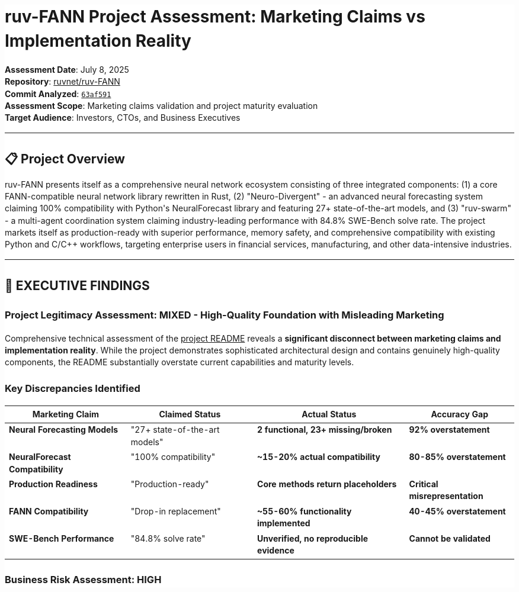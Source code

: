 # ruv-FANN Project Assessment: Marketing Claims vs Implementation Reality

**Assessment Date**: July 8, 2025  
**Repository**: [ruvnet/ruv-FANN](https://github.com/ruvnet/ruv-FANN)  
**Commit Analyzed**: [`63af591`](https://github.com/ruvnet/ruv-FANN/commit/63af59126161a2084f1b283e7f455b04b714d382)  
**Assessment Scope**: Marketing claims validation and project maturity evaluation  
**Target Audience**: Investors, CTOs, and Business Executives

---

## 📋 Project Overview

ruv-FANN presents itself as a comprehensive neural network ecosystem consisting of three integrated components: (1) a core FANN-compatible neural network library rewritten in Rust, (2) "Neuro-Divergent" - an advanced neural forecasting system claiming 100% compatibility with Python's NeuralForecast library and featuring 27+ state-of-the-art models, and (3) "ruv-swarm" - a multi-agent coordination system claiming industry-leading performance with 84.8% SWE-Bench solve rate. The project markets itself as production-ready with superior performance, memory safety, and comprehensive compatibility with existing Python and C/C++ workflows, targeting enterprise users in financial services, manufacturing, and other data-intensive industries.

---

## 🚨 EXECUTIVE FINDINGS

### **Project Legitimacy Assessment: MIXED - High-Quality Foundation with Misleading Marketing**

Comprehensive technical assessment of the [project README](https://github.com/ruvnet/ruv-FANN/blob/63af59126161a2084f1b283e7f455b04b714d382/README.md) reveals a **significant disconnect between marketing claims and implementation reality**. While the project demonstrates sophisticated architectural design and contains genuinely high-quality components, the README substantially overstate current capabilities and maturity levels.

### **Key Discrepancies Identified**

| **Marketing Claim** | **Claimed Status** | **Actual Status** | **Accuracy Gap** |
|---------------------|-------------------|-------------------|------------------|
| **Neural Forecasting Models** | "27+ state-of-the-art models" | **2 functional, 23+ missing/broken** | **92% overstatement** |
| **NeuralForecast Compatibility** | "100% compatibility" | **~15-20% actual compatibility** | **80-85% overstatement** |
| **Production Readiness** | "Production-ready" | **Core methods return placeholders** | **Critical misrepresentation** |
| **FANN Compatibility** | "Drop-in replacement" | **~55-60% functionality implemented** | **40-45% overstatement** |
| **SWE-Bench Performance** | "84.8% solve rate" | **Unverified, no reproducible evidence** | **Cannot be validated** |

### **Business Risk Assessment: HIGH**

